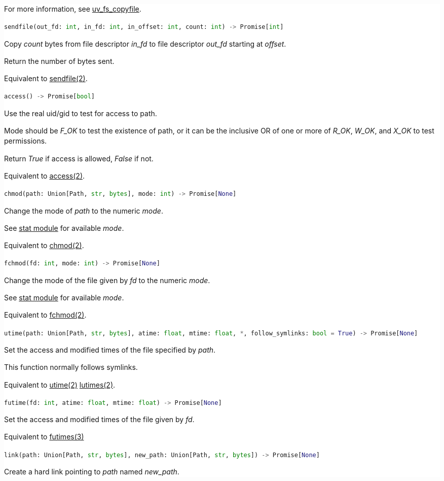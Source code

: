 For more information, see [uv_fs_copyfile](http://docs.libuv.org/en/v1.x/fs.html#c.uv_fs_copyfile).

```python
sendfile(out_fd: int, in_fd: int, in_offset: int, count: int) -> Promise[int]
```
Copy _count_ bytes from file descriptor _in_fd_ to file descriptor _out_fd_ starting at _offset_.

Return the number of bytes sent.

Equivalent to [sendfile(2)](https://man7.org/linux/man-pages/man2/sendfile.2.html).

```python
access() -> Promise[bool]
```
Use the real uid/gid to test for access to path.

Mode should be _F_OK_ to test the existence of path, or it can be the inclusive OR of one or more of 
_R_OK_, _W_OK_, and _X_OK_ to test permissions. 

Return _True_ if access is allowed, _False_ if not.

Equivalent to [access(2)](https://man7.org/linux/man-pages/man2/access.2.html).

```python
chmod(path: Union[Path, str, bytes], mode: int) -> Promise[None]
```
Change the mode of _path_ to the numeric _mode_.

See [stat module](https://docs.python.org/3/library/stat.html#stat.S_ISUID) for available _mode_.

Equivalent to [chmod(2)](https://man7.org/linux/man-pages/man2/chmod.2.html).

```python
fchmod(fd: int, mode: int) -> Promise[None]
```
Change the mode of the file given by _fd_ to the numeric _mode_.

See [stat module](https://docs.python.org/3/library/stat.html#stat.S_ISUID) for available _mode_.

Equivalent to [fchmod(2)](https://man7.org/linux/man-pages/man2/fchmod.2.html).

```python
utime(path: Union[Path, str, bytes], atime: float, mtime: float, *, follow_symlinks: bool = True) -> Promise[None]
```
Set the access and modified times of the file specified by _path_.

This function normally follows symlinks.

Equivalent to [utime(2)](https://man7.org/linux/man-pages/man2/utime.2.html)
              [lutimes(2)](https://man7.org/linux/man-pages/man3/lutimes.3.html).

```python 
futime(fd: int, atime: float, mtime: float) -> Promise[None]
```
Set the access and modified times of the file given by _fd_.

Equivalent to [futimes(3)](https://man7.org/linux/man-pages/man3/futimes.3.html)

```python 
link(path: Union[Path, str, bytes], new_path: Union[Path, str, bytes]) -> Promise[None]
```
Create a hard link pointing to _path_ named _new_path_.
